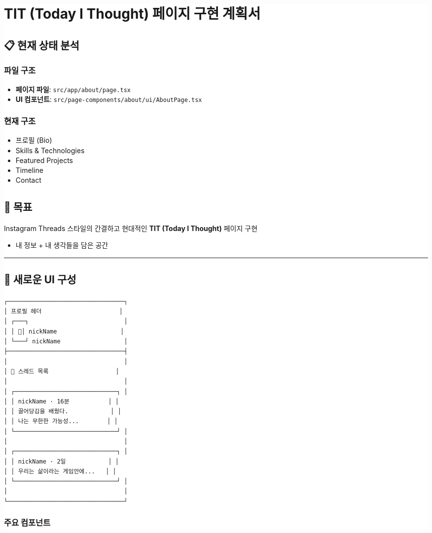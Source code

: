 # TIT (Today I Thought) 페이지 구현 계획서

## 📋 현재 상태 분석

### 파일 구조
- **페이지 파일**: `src/app/about/page.tsx`
- **UI 컴포넌트**: `src/page-components/about/ui/AboutPage.tsx`

### 현재 구조
- 프로필 (Bio)
- Skills & Technologies
- Featured Projects
- Timeline
- Contact

## 🎯 목표

Instagram Threads 스타일의 간결하고 현대적인 **TIT (Today I Thought)** 페이지 구현
- 내 정보 + 내 생각들을 담은 공간

---

## 📐 새로운 UI 구성

```
┌─────────────────────────────────┐
│ 프로필 헤더                      │
│ ┌───┐                           │
│ │ 👤│ nickName                  │
│ └───┘ nickName                  │
├─────────────────────────────────┤
│                                 │
│ 📝 스레드 목록                   │
│                                 │
│ ┌─────────────────────────────┐ │
│ │ nickName · 16분           │ │
│ │ 끌어당김을 배웠다.            │ │
│ │ 나는 무한한 가능성...        │ │
│ └─────────────────────────────┘ │
│                                 │
│ ┌─────────────────────────────┐ │
│ │ nickName · 2일            │ │
│ │ 우리는 삶이라는 게임안에...   │ │
│ └─────────────────────────────┘ │
│                                 │
└─────────────────────────────────┘
```

### 주요 컴포넌트
